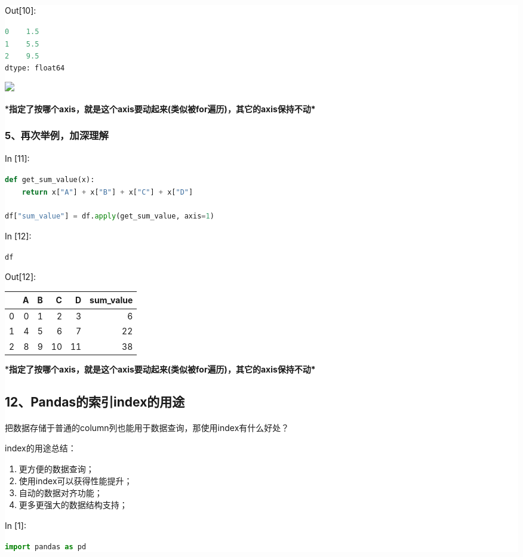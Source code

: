 Out[10]:

```python
0    1.5
1    5.5
2    9.5
dtype: float64
```

![](https://hexobbblog.oss-cn-beijing.aliyuncs.com/python_pandas/2.png)

***指定了按哪个axis，就是这个axis要动起来(类似被for遍历)，其它的axis保持不动\***

### 5、再次举例，加深理解

In [11]:

```python
def get_sum_value(x):
    return x["A"] + x["B"] + x["C"] + x["D"]

df["sum_value"] = df.apply(get_sum_value, axis=1)
```

In [12]:

```
df
```

Out[12]:

|      |    A |    B |    C |    D | sum_value |
| ---: | ---: | ---: | ---: | ---: | --------: |
|    0 |    0 |    1 |    2 |    3 |         6 |
|    1 |    4 |    5 |    6 |    7 |        22 |
|    2 |    8 |    9 |   10 |   11 |        38 |

***指定了按哪个axis，就是这个axis要动起来(类似被for遍历)，其它的axis保持不动\***

## 12、Pandas的索引index的用途

把数据存储于普通的column列也能用于数据查询，那使用index有什么好处？

index的用途总结： 

1. 更方便的数据查询；
2. 使用index可以获得性能提升；
3. 自动的数据对齐功能；
4. 更多更强大的数据结构支持；

In [1]:

```python
import pandas as pd
```
